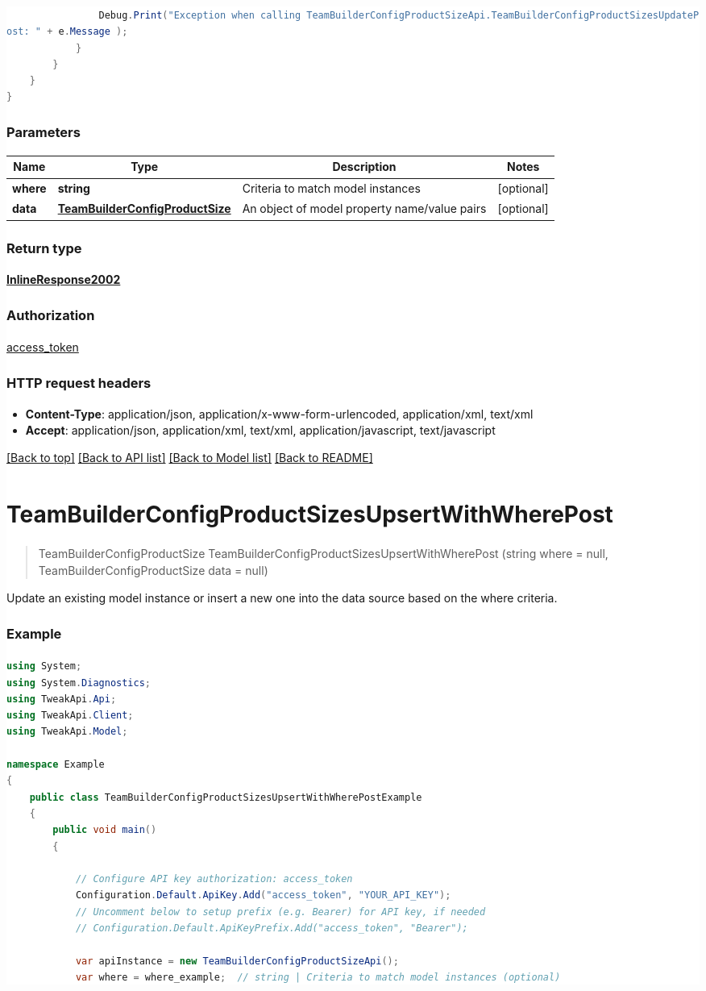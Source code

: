 ```csharp
                Debug.Print("Exception when calling TeamBuilderConfigProductSizeApi.TeamBuilderConfigProductSizesUpdatePost: " + e.Message );
            }
        }
    }
}
```

### Parameters

Name | Type | Description  | Notes
------------- | ------------- | ------------- | -------------
 **where** | **string**| Criteria to match model instances | [optional] 
 **data** | [**TeamBuilderConfigProductSize**](TeamBuilderConfigProductSize.md)| An object of model property name/value pairs | [optional] 

### Return type

[**InlineResponse2002**](InlineResponse2002.md)

### Authorization

[access_token](../README.md#access_token)

### HTTP request headers

 - **Content-Type**: application/json, application/x-www-form-urlencoded, application/xml, text/xml
 - **Accept**: application/json, application/xml, text/xml, application/javascript, text/javascript

[[Back to top]](#) [[Back to API list]](../README.md#documentation-for-api-endpoints) [[Back to Model list]](../README.md#documentation-for-models) [[Back to README]](../README.md)

<a name="teambuilderconfigproductsizesupsertwithwherepost"></a>
# **TeamBuilderConfigProductSizesUpsertWithWherePost**
> TeamBuilderConfigProductSize TeamBuilderConfigProductSizesUpsertWithWherePost (string where = null, TeamBuilderConfigProductSize data = null)

Update an existing model instance or insert a new one into the data source based on the where criteria.

### Example
```csharp
using System;
using System.Diagnostics;
using TweakApi.Api;
using TweakApi.Client;
using TweakApi.Model;

namespace Example
{
    public class TeamBuilderConfigProductSizesUpsertWithWherePostExample
    {
        public void main()
        {
            
            // Configure API key authorization: access_token
            Configuration.Default.ApiKey.Add("access_token", "YOUR_API_KEY");
            // Uncomment below to setup prefix (e.g. Bearer) for API key, if needed
            // Configuration.Default.ApiKeyPrefix.Add("access_token", "Bearer");

            var apiInstance = new TeamBuilderConfigProductSizeApi();
            var where = where_example;  // string | Criteria to match model instances (optional) 
```